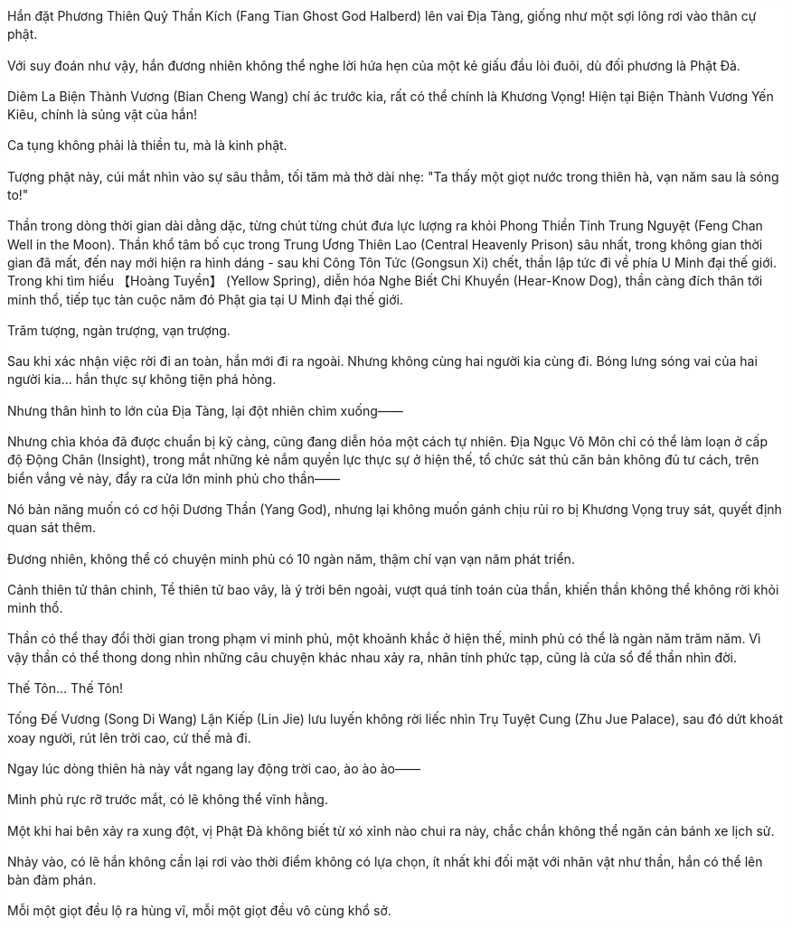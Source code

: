 Hắn đặt Phương Thiên Quỷ Thần Kích (Fang Tian Ghost God Halberd) lên vai Địa Tàng, giống như một sợi lông rơi vào thân cự phật.

Với suy đoán như vậy, hắn đương nhiên không thể nghe lời hứa hẹn của một kẻ giấu đầu lòi đuôi, dù đối phương là Phật Đà.

Diêm La Biện Thành Vương (Bian Cheng Wang) chí ác trước kia, rất có thể chính là Khương Vọng! Hiện tại Biện Thành Vương Yến Kiêu, chính là sủng vật của hắn!

Ca tụng không phải là thiền tu, mà là kinh phật.

Tượng phật này, cúi mắt nhìn vào sự sâu thẳm, tối tăm mà thở dài nhẹ: "Ta thấy một giọt nước trong thiên hà, vạn năm sau là sóng to!"

Thần trong dòng thời gian dài dằng dặc, từng chút từng chút đưa lực lượng ra khỏi Phong Thiền Tỉnh Trung Nguyệt (Feng Chan Well in the Moon). Thần khổ tâm bố cục trong Trung Ương Thiên Lao (Central Heavenly Prison) sâu nhất, trong không gian thời gian đã mất, đến nay mới hiện ra hình dáng - sau khi Công Tôn Tức (Gongsun Xi) chết, thần lập tức đi về phía U Minh đại thế giới. Trong khi tìm hiểu 【Hoàng Tuyền】 (Yellow Spring), diễn hóa Nghe Biết Chi Khuyển (Hear-Know Dog), thần càng đích thân tới minh thổ, tiếp tục tàn cuộc năm đó Phật gia tại U Minh đại thế giới.

Trăm tượng, ngàn trượng, vạn trượng.

Sau khi xác nhận việc rời đi an toàn, hắn mới đi ra ngoài. Nhưng không cùng hai người kia cùng đi. Bóng lưng sóng vai của hai người kia... hắn thực sự không tiện phá hỏng.

Nhưng thân hình to lớn của Địa Tàng, lại đột nhiên chìm xuống——

Nhưng chìa khóa đã được chuẩn bị kỹ càng, cũng đang diễn hóa một cách tự nhiên. Địa Ngục Vô Môn chỉ có thể làm loạn ở cấp độ Động Chân (Insight), trong mắt những kẻ nắm quyền lực thực sự ở hiện thế, tổ chức sát thủ căn bản không đủ tư cách, trên biển vắng vẻ này, đẩy ra cửa lớn minh phủ cho thần——

Nó bản năng muốn có cơ hội Dương Thần (Yang God), nhưng lại không muốn gánh chịu rủi ro bị Khương Vọng truy sát, quyết định quan sát thêm.

Đương nhiên, không thể có chuyện minh phủ có 10 ngàn năm, thậm chí vạn vạn năm phát triển.

Cảnh thiên tử thân chinh, Tề thiên tử bao vây, là ý trời bên ngoài, vượt quá tính toán của thần, khiến thần không thể không rời khỏi minh thổ.

Thần có thể thay đổi thời gian trong phạm vi minh phủ, một khoảnh khắc ở hiện thế, minh phủ có thể là ngàn năm trăm năm. Vì vậy thần có thể thong dong nhìn những câu chuyện khác nhau xảy ra, nhân tính phức tạp, cũng là cửa sổ để thần nhìn đời.

Thế Tôn... Thế Tôn!

Tống Đế Vương (Song Di Wang) Lận Kiếp (Lin Jie) lưu luyến không rời liếc nhìn Trụ Tuyệt Cung (Zhu Jue Palace), sau đó dứt khoát xoay người, rút lên trời cao, cứ thế mà đi.

Ngay lúc dòng thiên hà này vắt ngang lay động trời cao, ào ào ào——

Minh phủ rực rỡ trước mắt, có lẽ không thể vĩnh hằng.

Một khi hai bên xảy ra xung đột, vị Phật Đà không biết từ xó xỉnh nào chui ra này, chắc chắn không thể ngăn cản bánh xe lịch sử.

Nhảy vào, có lẽ hắn không cần lại rơi vào thời điểm không có lựa chọn, ít nhất khi đối mặt với nhân vật như thần, hắn có thể lên bàn đàm phán.

Mỗi một giọt đều lộ ra hùng vĩ, mỗi một giọt đều vô cùng khổ sở.
